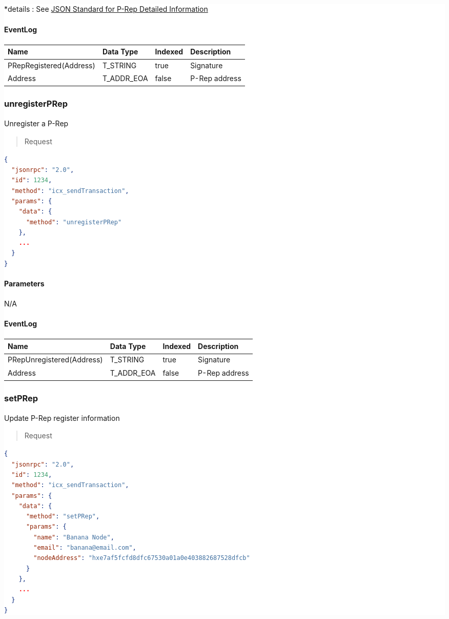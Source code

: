 *details :
See [JSON Standard for P-Rep Detailed Information](https://www.icondev.io/docs/json-standard-for-p-rep-detailed-information)

#### EventLog

| Name                    | Data Type  | Indexed | Description   |
| :---------------------- | :--------- | :------ | :------------ |
| PRepRegistered(Address) | T_STRING   | true    | Signature     |
| Address                 | T_ADDR_EOA | false   | P-Rep address |

### unregisterPRep

Unregister a P-Rep

> Request

```json
{
  "jsonrpc": "2.0",
  "id": 1234,
  "method": "icx_sendTransaction",
  "params": {
    "data": {
      "method": "unregisterPRep"
    },
    ...
  }
}
```

#### Parameters

N/A

#### EventLog

| Name                      | Data Type  | Indexed | Description   |
| :------------------------ | :--------- | :------ | :------------ |
| PRepUnregistered(Address) | T_STRING   | true    | Signature     |
| Address                   | T_ADDR_EOA | false   | P-Rep address |

### setPRep

Update P-Rep register information

> Request

```json
{
  "jsonrpc": "2.0",
  "id": 1234,
  "method": "icx_sendTransaction",
  "params": {
    "data": {
      "method": "setPRep",
      "params": {
        "name": "Banana Node",
        "email": "banana@email.com",
        "nodeAddress": "hxe7af5fcfd8dfc67530a01a0e403882687528dfcb"
      }
    },
    ...
  }
}
```